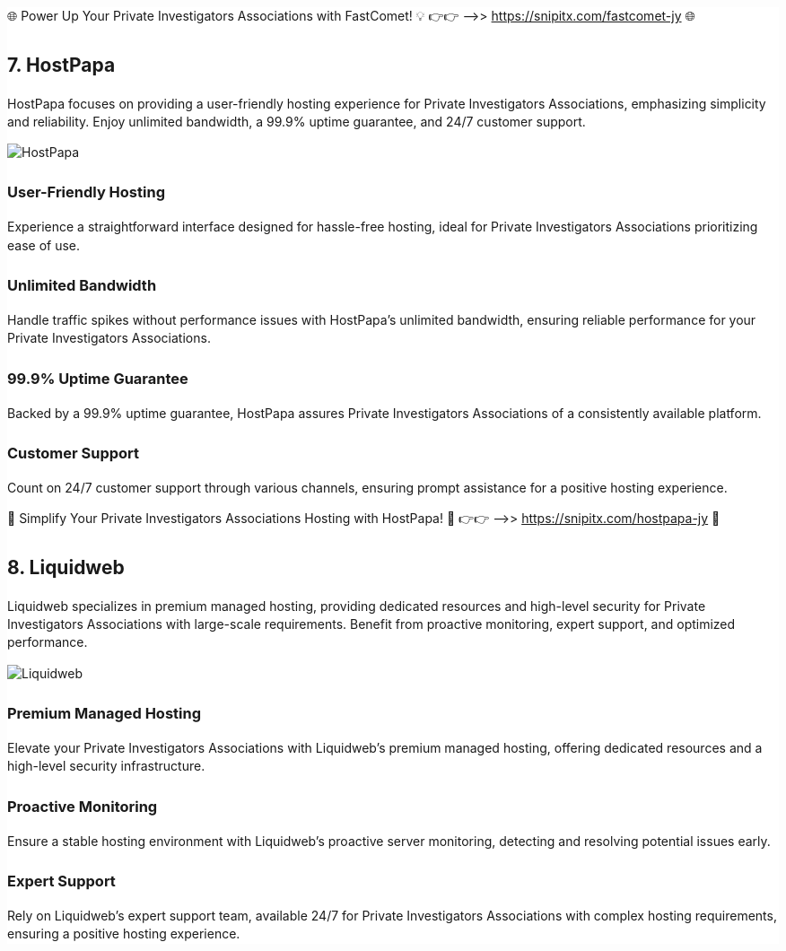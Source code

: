 🌐 Power Up Your Private Investigators Associations with FastComet! 💡
👉👉 -->> https://snipitx.com/fastcomet-jy 🌐

## 7. HostPapa

HostPapa focuses on providing a user-friendly hosting experience for Private Investigators Associations, emphasizing simplicity and reliability. Enjoy unlimited bandwidth, a 99.9% uptime guarantee, and 24/7 customer support.

![HostPapa](https://i.imgur.com/ouDTkvl.jpeg "HostPapa Hosting")

### User-Friendly Hosting
Experience a straightforward interface designed for hassle-free hosting, ideal for Private Investigators Associations prioritizing ease of use.

### Unlimited Bandwidth
Handle traffic spikes without performance issues with HostPapa’s unlimited bandwidth, ensuring reliable performance for your Private Investigators Associations.

### 99.9% Uptime Guarantee
Backed by a 99.9% uptime guarantee, HostPapa assures Private Investigators Associations of a consistently available platform.

### Customer Support
Count on 24/7 customer support through various channels, ensuring prompt assistance for a positive hosting experience.

🌈 Simplify Your Private Investigators Associations Hosting with HostPapa! 🚀
👉👉 -->> https://snipitx.com/hostpapa-jy 🚀

## 8. Liquidweb

Liquidweb specializes in premium managed hosting, providing dedicated resources and high-level security for Private Investigators Associations with large-scale requirements. Benefit from proactive monitoring, expert support, and optimized performance.

![Liquidweb](https://i.imgur.com/4IvT9SC.jpeg "Liquidweb Hosting")

### Premium Managed Hosting
Elevate your Private Investigators Associations with Liquidweb’s premium managed hosting, offering dedicated resources and a high-level security infrastructure.

### Proactive Monitoring
Ensure a stable hosting environment with Liquidweb’s proactive server monitoring, detecting and resolving potential issues early.

### Expert Support
Rely on Liquidweb’s expert support team, available 24/7 for Private Investigators Associations with complex hosting requirements, ensuring a positive hosting experience.
